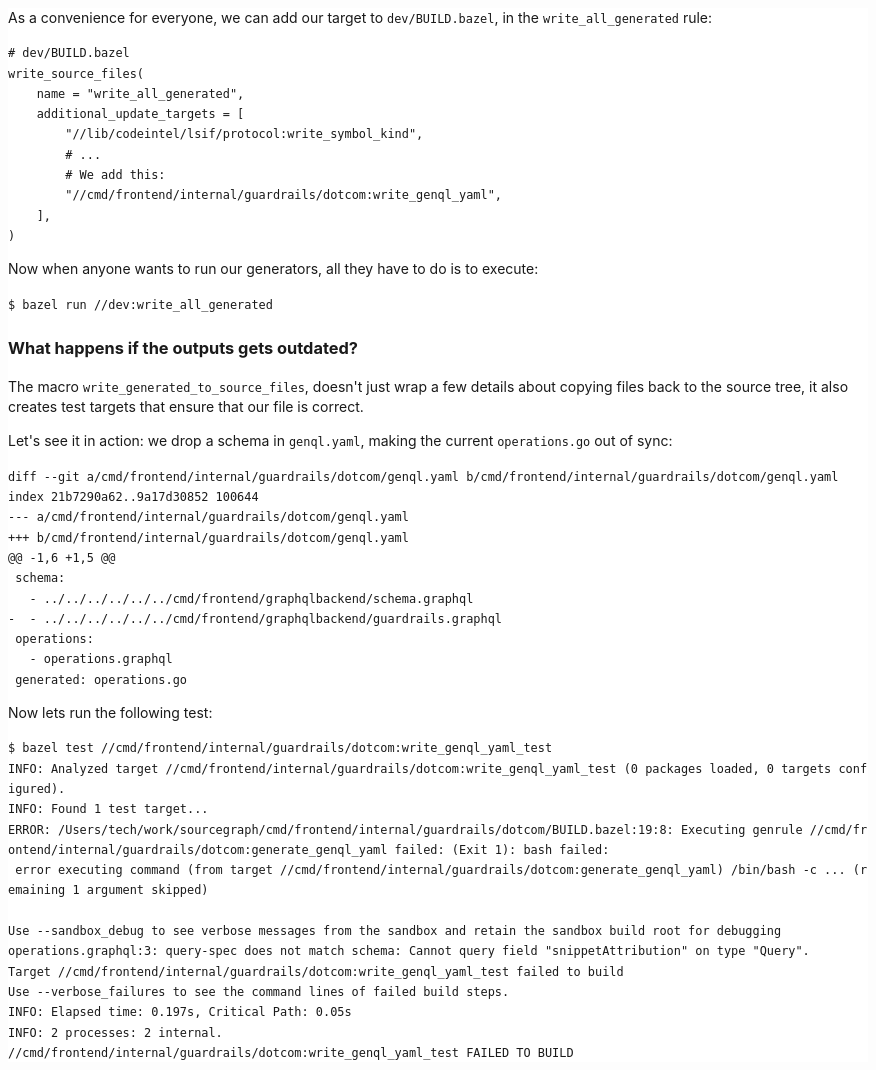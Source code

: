 As a convenience for everyone, we can add our target to `dev/BUILD.bazel`, in the `write_all_generated` rule:

```
# dev/BUILD.bazel
write_source_files(
    name = "write_all_generated",
    additional_update_targets = [
        "//lib/codeintel/lsif/protocol:write_symbol_kind",
        # ...
        # We add this:
        "//cmd/frontend/internal/guardrails/dotcom:write_genql_yaml",
    ],
)
```

Now when anyone wants to run our generators, all they have to do is to execute:

```
$ bazel run //dev:write_all_generated
```

### What happens if the outputs gets outdated?

The macro `write_generated_to_source_files`, doesn't just wrap a few details about copying files back to the source tree, it also creates test targets that ensure that our file is correct.

Let's see it in action: we drop a schema in `genql.yaml`, making the current `operations.go` out of sync:

```
diff --git a/cmd/frontend/internal/guardrails/dotcom/genql.yaml b/cmd/frontend/internal/guardrails/dotcom/genql.yaml
index 21b7290a62..9a17d30852 100644
--- a/cmd/frontend/internal/guardrails/dotcom/genql.yaml
+++ b/cmd/frontend/internal/guardrails/dotcom/genql.yaml
@@ -1,6 +1,5 @@
 schema:
   - ../../../../../../cmd/frontend/graphqlbackend/schema.graphql
-  - ../../../../../../cmd/frontend/graphqlbackend/guardrails.graphql
 operations:
   - operations.graphql
 generated: operations.go
```

Now lets run the following test:

```
$ bazel test //cmd/frontend/internal/guardrails/dotcom:write_genql_yaml_test
INFO: Analyzed target //cmd/frontend/internal/guardrails/dotcom:write_genql_yaml_test (0 packages loaded, 0 targets configured).
INFO: Found 1 test target...
ERROR: /Users/tech/work/sourcegraph/cmd/frontend/internal/guardrails/dotcom/BUILD.bazel:19:8: Executing genrule //cmd/frontend/internal/guardrails/dotcom:generate_genql_yaml failed: (Exit 1): bash failed:
 error executing command (from target //cmd/frontend/internal/guardrails/dotcom:generate_genql_yaml) /bin/bash -c ... (remaining 1 argument skipped)

Use --sandbox_debug to see verbose messages from the sandbox and retain the sandbox build root for debugging
operations.graphql:3: query-spec does not match schema: Cannot query field "snippetAttribution" on type "Query".
Target //cmd/frontend/internal/guardrails/dotcom:write_genql_yaml_test failed to build
Use --verbose_failures to see the command lines of failed build steps.
INFO: Elapsed time: 0.197s, Critical Path: 0.05s
INFO: 2 processes: 2 internal.
//cmd/frontend/internal/guardrails/dotcom:write_genql_yaml_test FAILED TO BUILD

```